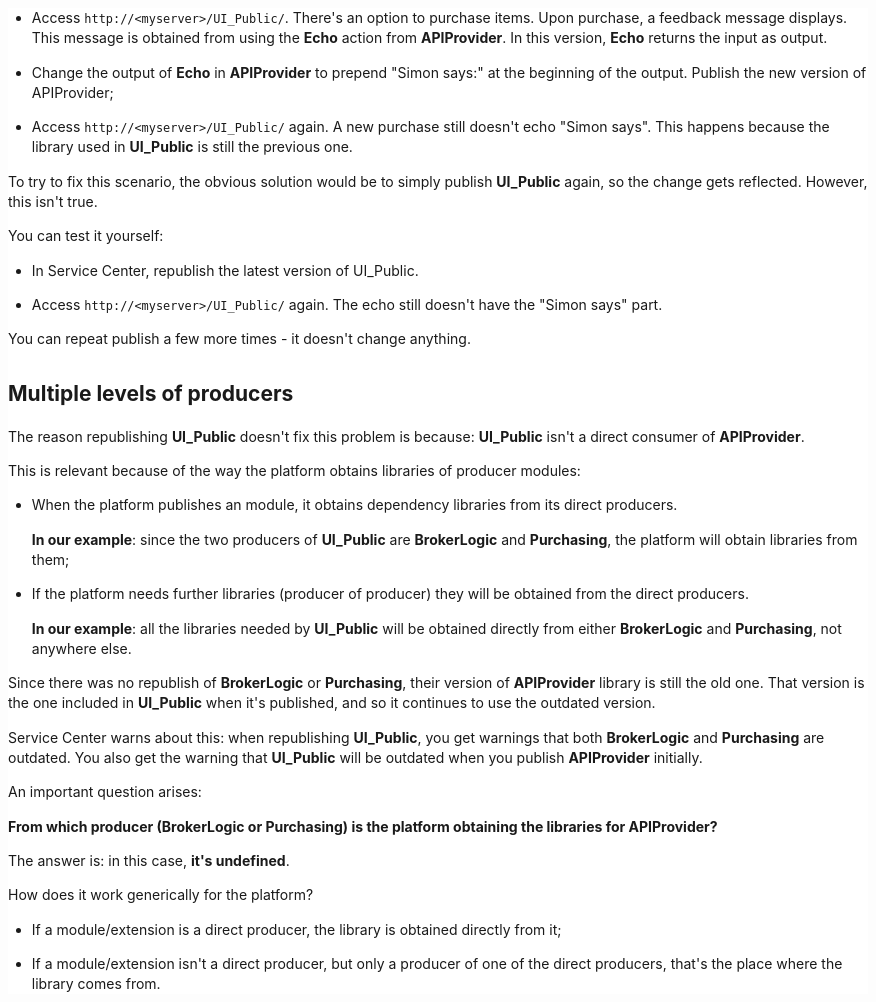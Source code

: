 * Access `http://<myserver>/UI_Public/`. There's an option to purchase items. Upon purchase, a feedback message displays. This message is obtained from using the **Echo** action from **APIProvider**.
In this version, **Echo** returns the input as output.

* Change the output of **Echo** in **APIProvider** to prepend "Simon says:" at the beginning of the output. Publish the new version of APIProvider;

* Access `http://<myserver>/UI_Public/` again. A new purchase still doesn't echo "Simon says". This happens because the library used in **UI_Public** is still the previous one.

To try to fix this scenario, the obvious solution would be to simply publish **UI_Public** again, so the change gets reflected. However, this isn't true.

You can test it yourself:

* In Service Center, republish the latest version of UI_Public.

* Access `http://<myserver>/UI_Public/` again. The echo still doesn't have the "Simon says" part.

You can repeat publish a few more times - it doesn't change anything.

## Multiple levels of producers

The reason republishing **UI_Public** doesn't fix this problem is because: **UI_Public** isn't a direct consumer of **APIProvider**.

This is relevant because of the way the platform obtains libraries of producer modules:

* When the platform publishes an module, it obtains dependency libraries from its direct producers.

    **In our example**: since the two producers of **UI_Public** are **BrokerLogic** and **Purchasing**, the platform will obtain libraries from them;

* If the platform needs further libraries (producer of producer) they will be obtained from the direct producers.

    **In our example**: all the libraries needed by **UI_Public** will be obtained directly from either **BrokerLogic** and **Purchasing**, not anywhere else.

Since there was no republish of **BrokerLogic** or **Purchasing**, their version of **APIProvider** library is still the old one. That version is the one included in **UI_Public** when it's published, and so it continues to use the outdated version.

Service Center warns about this: when republishing **UI_Public**, you get warnings that both **BrokerLogic** and **Purchasing** are outdated. You also get the warning that **UI_Public** will be outdated when you publish **APIProvider** initially.

An important question arises:

**From which producer (BrokerLogic or Purchasing) is the platform obtaining the libraries for APIProvider?**

The answer is: in this case, **it's undefined**.

How does it work generically for the platform?

* If a module/extension is a direct producer, the library is obtained directly from it;

* If a module/extension isn't a direct producer, but only a producer of one of the direct producers, that's the place where the library comes from.
